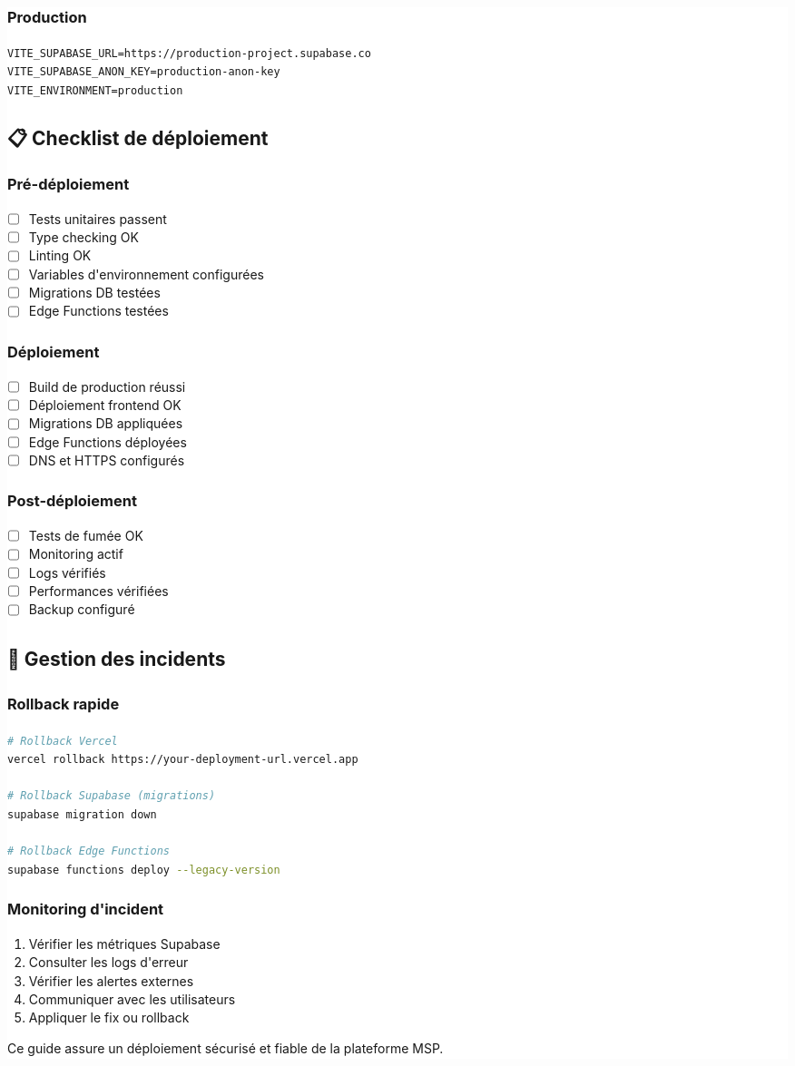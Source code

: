 ### Production
```env
VITE_SUPABASE_URL=https://production-project.supabase.co
VITE_SUPABASE_ANON_KEY=production-anon-key
VITE_ENVIRONMENT=production
```

## 📋 Checklist de déploiement

### Pré-déploiement
- [ ] Tests unitaires passent
- [ ] Type checking OK
- [ ] Linting OK
- [ ] Variables d'environnement configurées
- [ ] Migrations DB testées
- [ ] Edge Functions testées

### Déploiement
- [ ] Build de production réussi
- [ ] Déploiement frontend OK
- [ ] Migrations DB appliquées
- [ ] Edge Functions déployées
- [ ] DNS et HTTPS configurés

### Post-déploiement
- [ ] Tests de fumée OK
- [ ] Monitoring actif
- [ ] Logs vérifiés
- [ ] Performances vérifiées
- [ ] Backup configuré

## 🚨 Gestion des incidents

### Rollback rapide
```bash
# Rollback Vercel
vercel rollback https://your-deployment-url.vercel.app

# Rollback Supabase (migrations)
supabase migration down

# Rollback Edge Functions
supabase functions deploy --legacy-version
```

### Monitoring d'incident
1. Vérifier les métriques Supabase
2. Consulter les logs d'erreur
3. Vérifier les alertes externes
4. Communiquer avec les utilisateurs
5. Appliquer le fix ou rollback

Ce guide assure un déploiement sécurisé et fiable de la plateforme MSP.